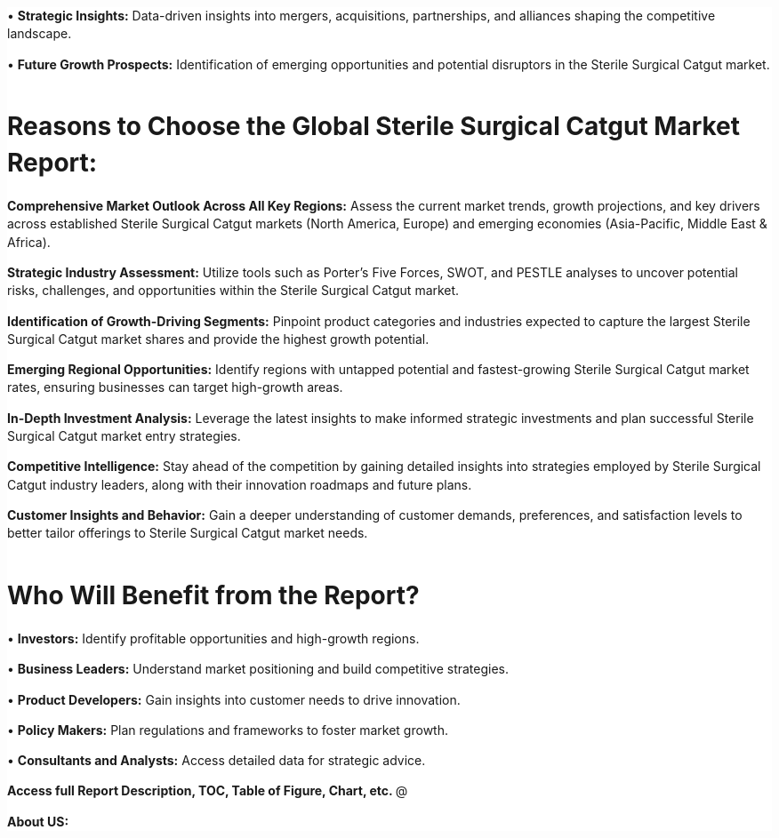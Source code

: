 • <strong>Strategic Insights:</strong> Data-driven insights into mergers, acquisitions, partnerships, and alliances shaping the competitive landscape.

• <strong>Future Growth Prospects:</strong> Identification of emerging opportunities and potential disruptors in the Sterile Surgical Catgut market.

# <strong>Reasons to Choose the Global Sterile Surgical Catgut Market Report:</strong>

<strong>Comprehensive Market Outlook Across All Key Regions:</strong>
Assess the current market trends, growth projections, and key drivers across established Sterile Surgical Catgut markets (North America, Europe) and emerging economies (Asia-Pacific, Middle East & Africa).

<strong>Strategic Industry Assessment:</strong>
Utilize tools such as Porter’s Five Forces, SWOT, and PESTLE analyses to uncover potential risks, challenges, and opportunities within the Sterile Surgical Catgut market.

<strong>Identification of Growth-Driving Segments:</strong>
Pinpoint product categories and industries expected to capture the largest Sterile Surgical Catgut market shares and provide the highest growth potential.

<strong>Emerging Regional Opportunities:</strong>
Identify regions with untapped potential and fastest-growing Sterile Surgical Catgut market rates, ensuring businesses can target high-growth areas.

<strong>In-Depth Investment Analysis:</strong>
Leverage the latest insights to make informed strategic investments and plan successful Sterile Surgical Catgut market entry strategies.

<strong>Competitive Intelligence:</strong>
Stay ahead of the competition by gaining detailed insights into strategies employed by Sterile Surgical Catgut industry leaders, along with their innovation roadmaps and future plans.

<strong>Customer Insights and Behavior:</strong>
Gain a deeper understanding of customer demands, preferences, and satisfaction levels to better tailor offerings to Sterile Surgical Catgut market needs.

# <strong>Who Will Benefit from the Report?</strong>

• <strong>Investors:</strong> Identify profitable opportunities and high-growth regions.

• <strong>Business Leaders:</strong> Understand market positioning and build competitive strategies.

• <strong>Product Developers:</strong> Gain insights into customer needs to drive innovation.

• <strong>Policy Makers:</strong> Plan regulations and frameworks to foster market growth.

• <strong>Consultants and Analysts:</strong> Access detailed data for strategic advice.
</ul>
<strong>Access full Report Description, TOC, Table of Figure, Chart, etc. </strong>@  <a href= style=color:#0000ff;></a></font>

<strong><strong>About US</strong>:</strong>
